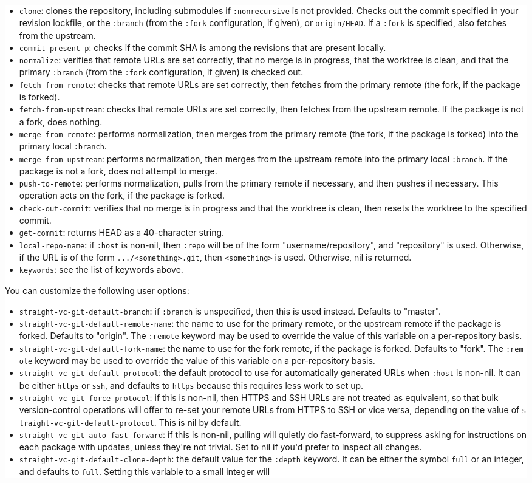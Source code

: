 * `clone`: clones the repository, including submodules if
  `:nonrecursive` is not provided. Checks out the commit specified in
  your revision lockfile, or the `:branch` (from the `:fork`
  configuration, if given), or `origin/HEAD`. If a `:fork` is
  specified, also fetches from the upstream.
* `commit-present-p`: checks if the commit SHA is among the revisions
  that are present locally.
* `normalize`: verifies that remote URLs are set correctly, that no
  merge is in progress, that the worktree is clean, and that the
  primary `:branch` (from the `:fork` configuration, if given) is
  checked out.
* `fetch-from-remote`: checks that remote URLs are set correctly, then
  fetches from the primary remote (the fork, if the package is
  forked).
* `fetch-from-upstream`: checks that remote URLs are set correctly,
  then fetches from the upstream remote. If the package is not a fork,
  does nothing.
* `merge-from-remote`: performs normalization, then merges from the
  primary remote (the fork, if the package is forked) into the primary
  local `:branch`.
* `merge-from-upstream`: performs normalization, then merges from the
  upstream remote into the primary local `:branch`. If the package is
  not a fork, does not attempt to merge.
* `push-to-remote`: performs normalization, pulls from the primary
  remote if necessary, and then pushes if necessary. This operation
  acts on the fork, if the package is forked.
* `check-out-commit`: verifies that no merge is in progress and that
  the worktree is clean, then resets the worktree to the specified
  commit.
* `get-commit`: returns HEAD as a 40-character string.
* `local-repo-name`: if `:host` is non-nil, then `:repo` will be of
  the form "username/repository", and "repository" is used. Otherwise,
  if the URL is of the form `.../<something>.git`, then `<something>`
  is used. Otherwise, nil is returned.
* `keywords`: see the list of keywords above.

You can customize the following user options:

* `straight-vc-git-default-branch`: if `:branch` is unspecified, then
  this is used instead. Defaults to "master".
* `straight-vc-git-default-remote-name`: the name to use for the
  primary remote, or the upstream remote if the package is forked.
  Defaults to "origin". The `:remote` keyword may be used to override
  the value of this variable on a per-repository basis.
* `straight-vc-git-default-fork-name`: the name to use for the fork
  remote, if the package is forked. Defaults to "fork". The `:remote`
  keyword may be used to override the value of this variable on a
  per-repository basis.
* `straight-vc-git-default-protocol`: the default protocol to use for
  automatically generated URLs when `:host` is non-nil. It can be
  either `https` or `ssh`, and defaults to `https` because this
  requires less work to set up.
* `straight-vc-git-force-protocol`: if this is non-nil, then HTTPS and
  SSH URLs are not treated as equivalent, so that bulk version-control
  operations will offer to re-set your remote URLs from HTTPS to SSH
  or vice versa, depending on the value of
  `straight-vc-git-default-protocol`. This is nil by default.
* `straight-vc-git-auto-fast-forward`: if this is non-nil, pulling
  will quietly do fast-forward, to suppress asking for instructions on
  each package with updates, unless they're not trivial. Set to nil if
  you'd prefer to inspect all changes.
* `straight-vc-git-default-clone-depth`: the default value for the
  `:depth` keyword. It can be either the symbol `full` or an integer,
  and defaults to `full`. Setting this variable to a small integer will